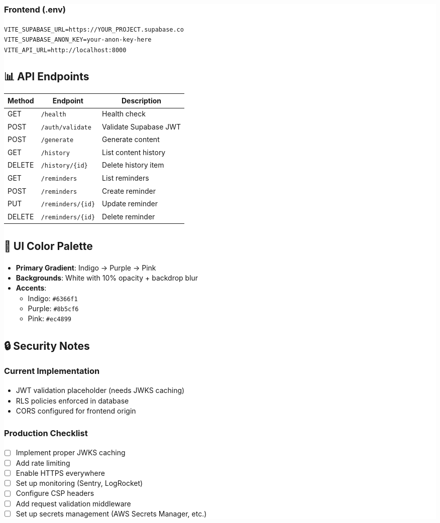 ### Frontend (.env)
```env
VITE_SUPABASE_URL=https://YOUR_PROJECT.supabase.co
VITE_SUPABASE_ANON_KEY=your-anon-key-here
VITE_API_URL=http://localhost:8000
```

## 📊 API Endpoints

| Method | Endpoint | Description |
|--------|----------|-------------|
| GET | `/health` | Health check |
| POST | `/auth/validate` | Validate Supabase JWT |
| POST | `/generate` | Generate content |
| GET | `/history` | List content history |
| DELETE | `/history/{id}` | Delete history item |
| GET | `/reminders` | List reminders |
| POST | `/reminders` | Create reminder |
| PUT | `/reminders/{id}` | Update reminder |
| DELETE | `/reminders/{id}` | Delete reminder |

## 🎨 UI Color Palette

- **Primary Gradient**: Indigo → Purple → Pink
- **Backgrounds**: White with 10% opacity + backdrop blur
- **Accents**: 
  - Indigo: `#6366f1`
  - Purple: `#8b5cf6`
  - Pink: `#ec4899`

## 🔒 Security Notes

### Current Implementation
- JWT validation placeholder (needs JWKS caching)
- RLS policies enforced in database
- CORS configured for frontend origin

### Production Checklist
- [ ] Implement proper JWKS caching
- [ ] Add rate limiting
- [ ] Enable HTTPS everywhere
- [ ] Set up monitoring (Sentry, LogRocket)
- [ ] Configure CSP headers
- [ ] Add request validation middleware
- [ ] Set up secrets management (AWS Secrets Manager, etc.)

